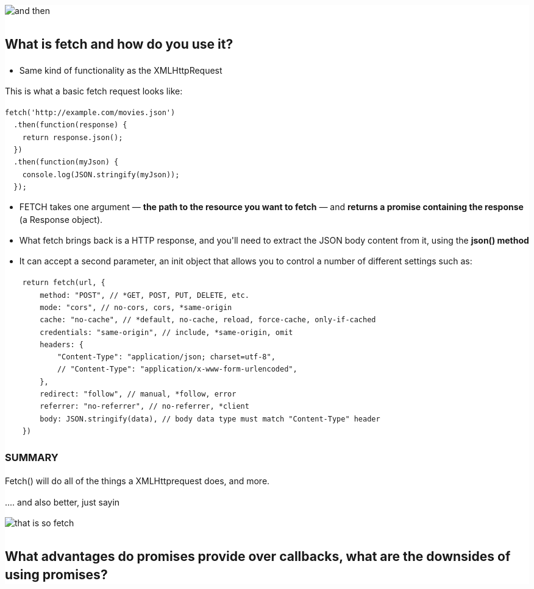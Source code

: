 ![and then](https://media1.tenor.com/images/6bb2321834756daa0c3957e346ac464f/tenor.gif?itemid=10273608)

## What is fetch and how do you use it?



 - Same kind of functionality as the XMLHttpRequest

This is what a basic fetch request looks like:
``` javascript=
fetch('http://example.com/movies.json')
  .then(function(response) {
    return response.json();
  })
  .then(function(myJson) {
    console.log(JSON.stringify(myJson));
  });
```
- FETCH takes one argument — **the path to the resource you want to fetch** — and **returns a promise containing the response** (a Response object).

-  What fetch brings back is a HTTP response, and you'll need to extract the JSON body content from it, using the **json() method**

- It can accept a second parameter, an init object that allows you to control a number of different settings such as: 

``` javascript=
    return fetch(url, {
        method: "POST", // *GET, POST, PUT, DELETE, etc.
        mode: "cors", // no-cors, cors, *same-origin
        cache: "no-cache", // *default, no-cache, reload, force-cache, only-if-cached
        credentials: "same-origin", // include, *same-origin, omit
        headers: {
            "Content-Type": "application/json; charset=utf-8",
            // "Content-Type": "application/x-www-form-urlencoded",
        },
        redirect: "follow", // manual, *follow, error
        referrer: "no-referrer", // no-referrer, *client
        body: JSON.stringify(data), // body data type must match "Content-Type" header
    })
```

### SUMMARY 

Fetch() will do all of the things a XMLHttprequest does, and more.

.... and also better, just sayin

![that is so fetch](https://media.giphy.com/media/3oKIPkMhoaMlhtarF6/giphy.gif)



## What advantages do promises provide over callbacks, what are the downsides of using promises?
